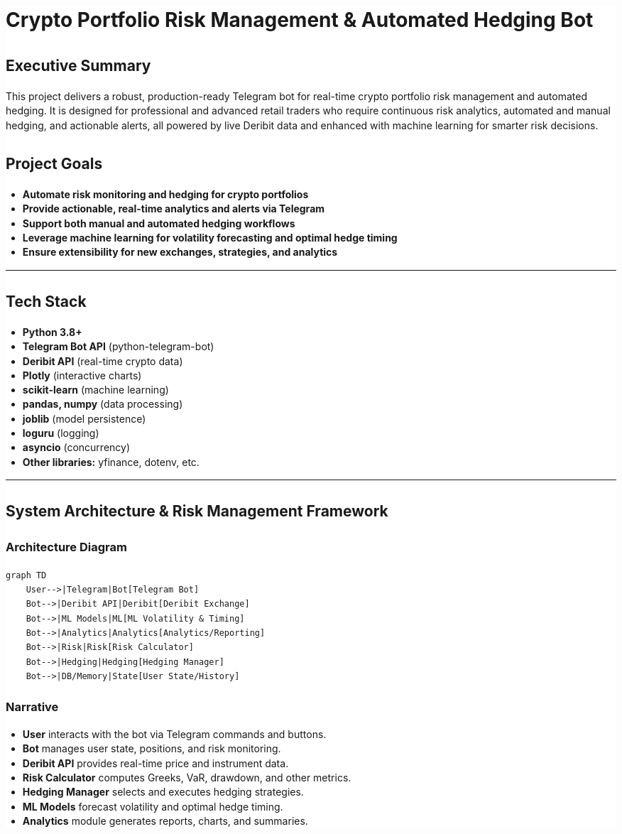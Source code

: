 # Crypto Portfolio Risk Management & Automated Hedging Bot

## Executive Summary

This project delivers a robust, production-ready Telegram bot for real-time crypto portfolio risk management and automated hedging. It is designed for professional and advanced retail traders who require continuous risk analytics, automated and manual hedging, and actionable alerts, all powered by live Deribit data and enhanced with machine learning for smarter risk decisions.

## Project Goals
- **Automate risk monitoring and hedging for crypto portfolios**
- **Provide actionable, real-time analytics and alerts via Telegram**
- **Support both manual and automated hedging workflows**
- **Leverage machine learning for volatility forecasting and optimal hedge timing**
- **Ensure extensibility for new exchanges, strategies, and analytics**

---

## Tech Stack

- **Python 3.8+**
- **Telegram Bot API** (python-telegram-bot)
- **Deribit API** (real-time crypto data)
- **Plotly** (interactive charts)
- **scikit-learn** (machine learning)
- **pandas, numpy** (data processing)
- **joblib** (model persistence)
- **loguru** (logging)
- **asyncio** (concurrency)
- **Other libraries:** yfinance, dotenv, etc.

---

## System Architecture & Risk Management Framework

### Architecture Diagram
```mermaid
graph TD
    User-->|Telegram|Bot[Telegram Bot]
    Bot-->|Deribit API|Deribit[Deribit Exchange]
    Bot-->|ML Models|ML[ML Volatility & Timing]
    Bot-->|Analytics|Analytics[Analytics/Reporting]
    Bot-->|Risk|Risk[Risk Calculator]
    Bot-->|Hedging|Hedging[Hedging Manager]
    Bot-->|DB/Memory|State[User State/History]
```

### Narrative
- **User** interacts with the bot via Telegram commands and buttons.
- **Bot** manages user state, positions, and risk monitoring.
- **Deribit API** provides real-time price and instrument data.
- **Risk Calculator** computes Greeks, VaR, drawdown, and other metrics.
- **Hedging Manager** selects and executes hedging strategies.
- **ML Models** forecast volatility and optimal hedge timing.
- **Analytics** module generates reports, charts, and summaries.
